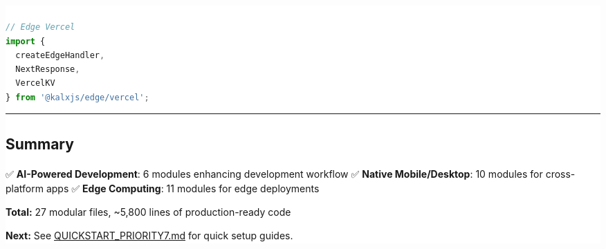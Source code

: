 ```javascript

// Edge Vercel
import {
  createEdgeHandler,
  NextResponse,
  VercelKV
} from '@kalxjs/edge/vercel';
```

---

## Summary

✅ **AI-Powered Development**: 6 modules enhancing development workflow
✅ **Native Mobile/Desktop**: 10 modules for cross-platform apps
✅ **Edge Computing**: 11 modules for edge deployments

**Total:** 27 modular files, ~5,800 lines of production-ready code

**Next:** See [QUICKSTART_PRIORITY7.md](./QUICKSTART_PRIORITY7.md) for quick setup guides.